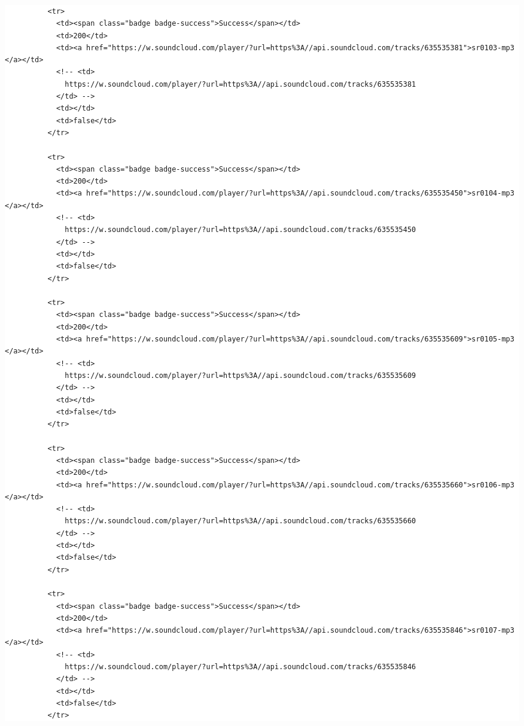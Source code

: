               <tr>
                <td><span class="badge badge-success">Success</span></td>
                <td>200</td>
                <td><a href="https://w.soundcloud.com/player/?url=https%3A//api.soundcloud.com/tracks/635535381">sr0103-mp3</a></td>
                <!-- <td>
                  https://w.soundcloud.com/player/?url=https%3A//api.soundcloud.com/tracks/635535381
                </td> -->
                <td></td>
                <td>false</td>
              </tr>
            
              <tr>
                <td><span class="badge badge-success">Success</span></td>
                <td>200</td>
                <td><a href="https://w.soundcloud.com/player/?url=https%3A//api.soundcloud.com/tracks/635535450">sr0104-mp3</a></td>
                <!-- <td>
                  https://w.soundcloud.com/player/?url=https%3A//api.soundcloud.com/tracks/635535450
                </td> -->
                <td></td>
                <td>false</td>
              </tr>
            
              <tr>
                <td><span class="badge badge-success">Success</span></td>
                <td>200</td>
                <td><a href="https://w.soundcloud.com/player/?url=https%3A//api.soundcloud.com/tracks/635535609">sr0105-mp3</a></td>
                <!-- <td>
                  https://w.soundcloud.com/player/?url=https%3A//api.soundcloud.com/tracks/635535609
                </td> -->
                <td></td>
                <td>false</td>
              </tr>
            
              <tr>
                <td><span class="badge badge-success">Success</span></td>
                <td>200</td>
                <td><a href="https://w.soundcloud.com/player/?url=https%3A//api.soundcloud.com/tracks/635535660">sr0106-mp3</a></td>
                <!-- <td>
                  https://w.soundcloud.com/player/?url=https%3A//api.soundcloud.com/tracks/635535660
                </td> -->
                <td></td>
                <td>false</td>
              </tr>
            
              <tr>
                <td><span class="badge badge-success">Success</span></td>
                <td>200</td>
                <td><a href="https://w.soundcloud.com/player/?url=https%3A//api.soundcloud.com/tracks/635535846">sr0107-mp3</a></td>
                <!-- <td>
                  https://w.soundcloud.com/player/?url=https%3A//api.soundcloud.com/tracks/635535846
                </td> -->
                <td></td>
                <td>false</td>
              </tr>
            
